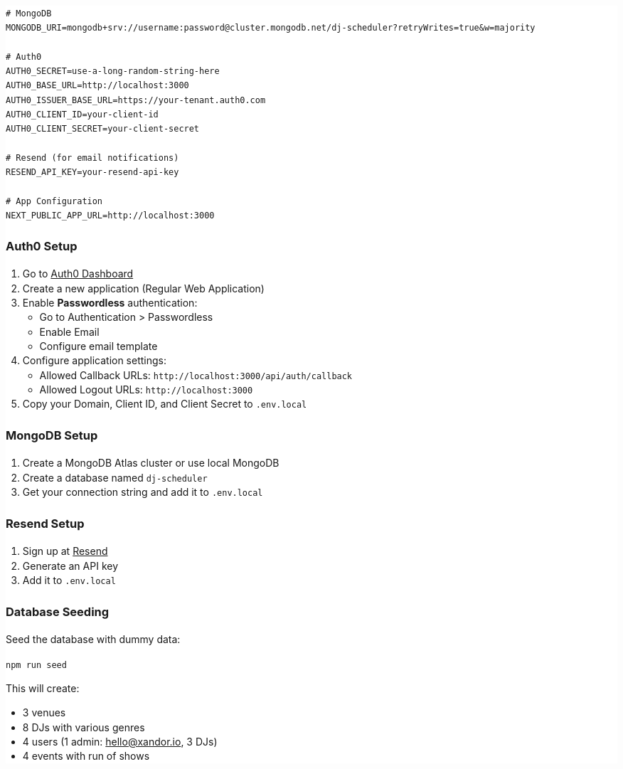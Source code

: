 ```env
# MongoDB
MONGODB_URI=mongodb+srv://username:password@cluster.mongodb.net/dj-scheduler?retryWrites=true&w=majority

# Auth0
AUTH0_SECRET=use-a-long-random-string-here
AUTH0_BASE_URL=http://localhost:3000
AUTH0_ISSUER_BASE_URL=https://your-tenant.auth0.com
AUTH0_CLIENT_ID=your-client-id
AUTH0_CLIENT_SECRET=your-client-secret

# Resend (for email notifications)
RESEND_API_KEY=your-resend-api-key

# App Configuration
NEXT_PUBLIC_APP_URL=http://localhost:3000
```

### Auth0 Setup

1. Go to [Auth0 Dashboard](https://manage.auth0.com/)
2. Create a new application (Regular Web Application)
3. Enable **Passwordless** authentication:
   - Go to Authentication > Passwordless
   - Enable Email
   - Configure email template
4. Configure application settings:
   - Allowed Callback URLs: `http://localhost:3000/api/auth/callback`
   - Allowed Logout URLs: `http://localhost:3000`
5. Copy your Domain, Client ID, and Client Secret to `.env.local`

### MongoDB Setup

1. Create a MongoDB Atlas cluster or use local MongoDB
2. Create a database named `dj-scheduler`
3. Get your connection string and add it to `.env.local`

### Resend Setup

1. Sign up at [Resend](https://resend.com/)
2. Generate an API key
3. Add it to `.env.local`

### Database Seeding

Seed the database with dummy data:

```bash
npm run seed
```

This will create:
- 3 venues
- 8 DJs with various genres
- 4 users (1 admin: hello@xandor.io, 3 DJs)
- 4 events with run of shows
